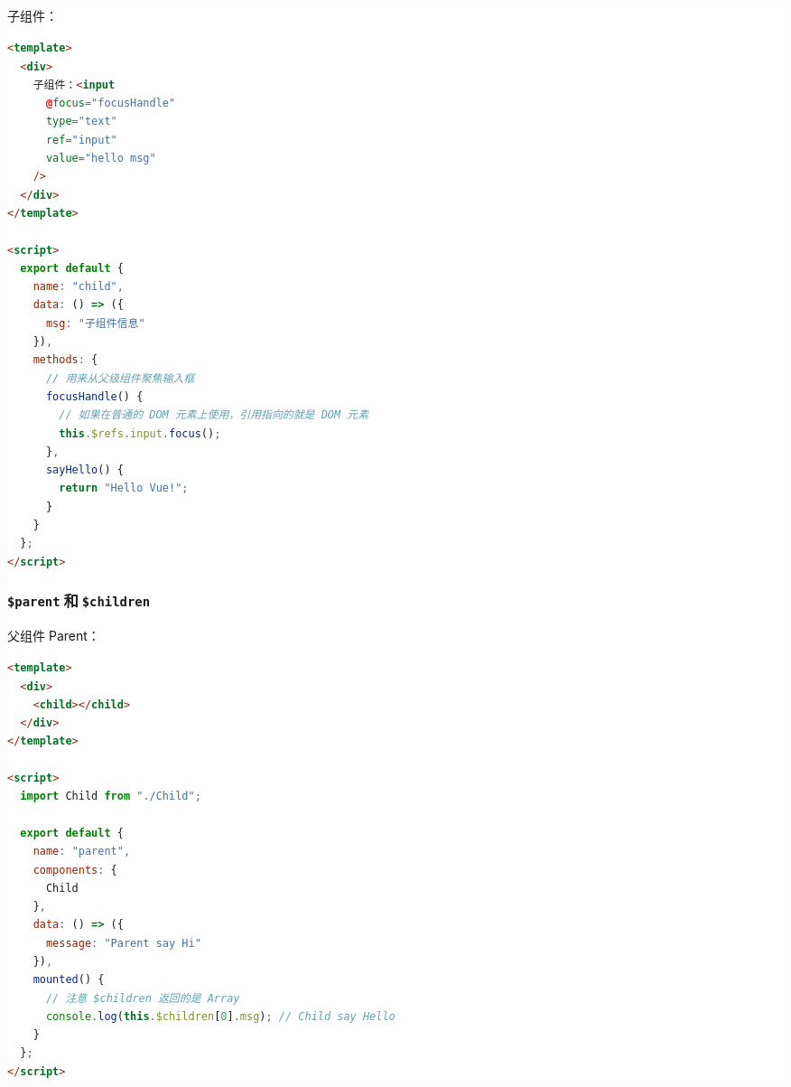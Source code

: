 ```html
```

子组件：

```html
<template>
  <div>
    子组件：<input
      @focus="focusHandle"
      type="text"
      ref="input"
      value="hello msg"
    />
  </div>
</template>

<script>
  export default {
    name: "child",
    data: () => ({
      msg: "子组件信息"
    }),
    methods: {
      // 用来从父级组件聚焦输入框
      focusHandle() {
        // 如果在普通的 DOM 元素上使用，引用指向的就是 DOM 元素
        this.$refs.input.focus();
      },
      sayHello() {
        return "Hello Vue!";
      }
    }
  };
</script>
```

### `$parent` 和 `$children`

父组件 Parent：

```html
<template>
  <div>
    <child></child>
  </div>
</template>

<script>
  import Child from "./Child";

  export default {
    name: "parent",
    components: {
      Child
    },
    data: () => ({
      message: "Parent say Hi"
    }),
    mounted() {
      // 注意 $children 返回的是 Array
      console.log(this.$children[0].msg); // Child say Hello
    }
  };
</script>
```
